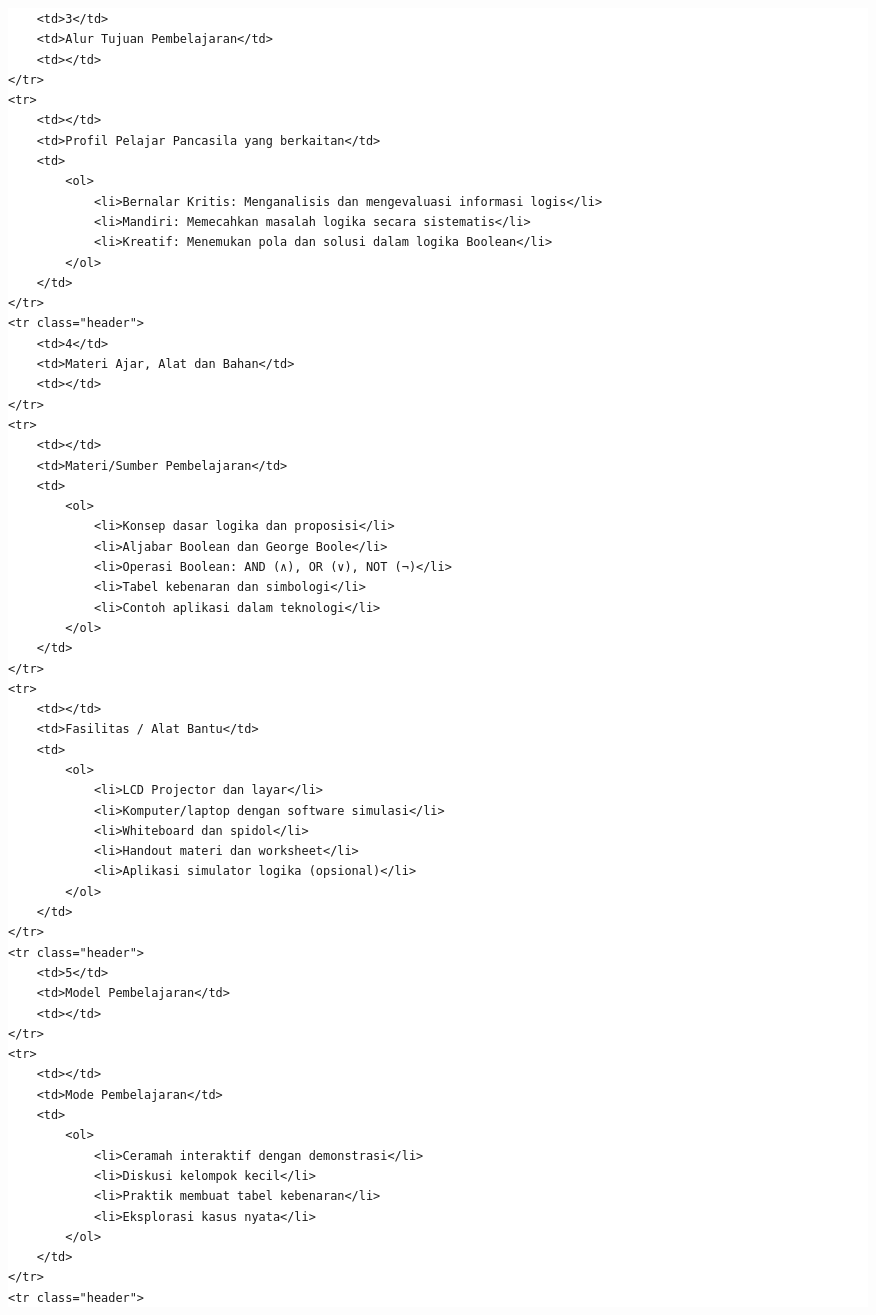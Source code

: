         <td>3</td>
        <td>Alur Tujuan Pembelajaran</td>
        <td></td>
    </tr>
    <tr>
        <td></td>
        <td>Profil Pelajar Pancasila yang berkaitan</td>
        <td>
            <ol>
                <li>Bernalar Kritis: Menganalisis dan mengevaluasi informasi logis</li>
                <li>Mandiri: Memecahkan masalah logika secara sistematis</li>
                <li>Kreatif: Menemukan pola dan solusi dalam logika Boolean</li>
            </ol>
        </td>
    </tr>
    <tr class="header">
        <td>4</td>
        <td>Materi Ajar, Alat dan Bahan</td>
        <td></td>
    </tr>
    <tr>
        <td></td>
        <td>Materi/Sumber Pembelajaran</td>
        <td>
            <ol>
                <li>Konsep dasar logika dan proposisi</li>
                <li>Aljabar Boolean dan George Boole</li>
                <li>Operasi Boolean: AND (∧), OR (∨), NOT (¬)</li>
                <li>Tabel kebenaran dan simbologi</li>
                <li>Contoh aplikasi dalam teknologi</li>
            </ol>
        </td>
    </tr>
    <tr>
        <td></td>
        <td>Fasilitas / Alat Bantu</td>
        <td>
            <ol>
                <li>LCD Projector dan layar</li>
                <li>Komputer/laptop dengan software simulasi</li>
                <li>Whiteboard dan spidol</li>
                <li>Handout materi dan worksheet</li>
                <li>Aplikasi simulator logika (opsional)</li>
            </ol>
        </td>
    </tr>
    <tr class="header">
        <td>5</td>
        <td>Model Pembelajaran</td>
        <td></td>
    </tr>
    <tr>
        <td></td>
        <td>Mode Pembelajaran</td>
        <td>
            <ol>
                <li>Ceramah interaktif dengan demonstrasi</li>
                <li>Diskusi kelompok kecil</li>
                <li>Praktik membuat tabel kebenaran</li>
                <li>Eksplorasi kasus nyata</li>
            </ol>
        </td>
    </tr>
    <tr class="header">